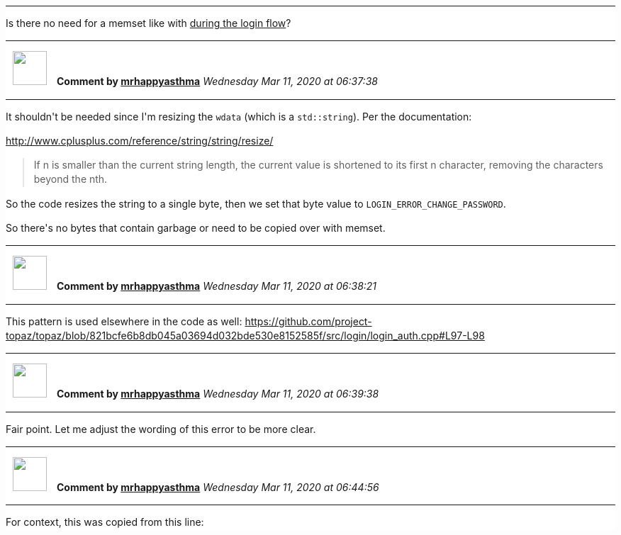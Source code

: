 ----

Is there no need for a memset like with [during the login flow](https://github.com/project-topaz/topaz/blob/821bcfe6b8db045a03694d032bde530e8152585f/src/login/login_auth.cpp#L165-L170)?


----
<a href="https://github.com/mrhappyasthma"><img src="https://avatars0.githubusercontent.com/u/1547356?v=4" width="48" height="48" hspace="10"></img></a> **Comment by [mrhappyasthma](https://github.com/mrhappyasthma)**
_Wednesday Mar 11, 2020 at 06:37:38_

----

It shouldn't be needed since I'm resizing the `wdata` (which is a `std::string`). Per the documentation:



http://www.cplusplus.com/reference/string/string/resize/



> If n is smaller than the current string length, the current value is shortened to its first n character, removing the characters beyond the nth.



So the code resizes the string to a single byte, then we set that byte value to `LOGIN_ERROR_CHANGE_PASSWORD`.



So there's no bytes that contain garbage or need to be copied over with memset.


----
<a href="https://github.com/mrhappyasthma"><img src="https://avatars0.githubusercontent.com/u/1547356?v=4" width="48" height="48" hspace="10"></img></a> **Comment by [mrhappyasthma](https://github.com/mrhappyasthma)**
_Wednesday Mar 11, 2020 at 06:38:21_

----

This pattern is used elsewhere in the code as well: https://github.com/project-topaz/topaz/blob/821bcfe6b8db045a03694d032bde530e8152585f/src/login/login_auth.cpp#L97-L98


----
<a href="https://github.com/mrhappyasthma"><img src="https://avatars0.githubusercontent.com/u/1547356?v=4" width="48" height="48" hspace="10"></img></a> **Comment by [mrhappyasthma](https://github.com/mrhappyasthma)**
_Wednesday Mar 11, 2020 at 06:39:38_

----

Fair point. Let me adjust the wording of this error to be more clear.


----
<a href="https://github.com/mrhappyasthma"><img src="https://avatars0.githubusercontent.com/u/1547356?v=4" width="48" height="48" hspace="10"></img></a> **Comment by [mrhappyasthma](https://github.com/mrhappyasthma)**
_Wednesday Mar 11, 2020 at 06:44:56_

----

For context, this was copied from this line: 
